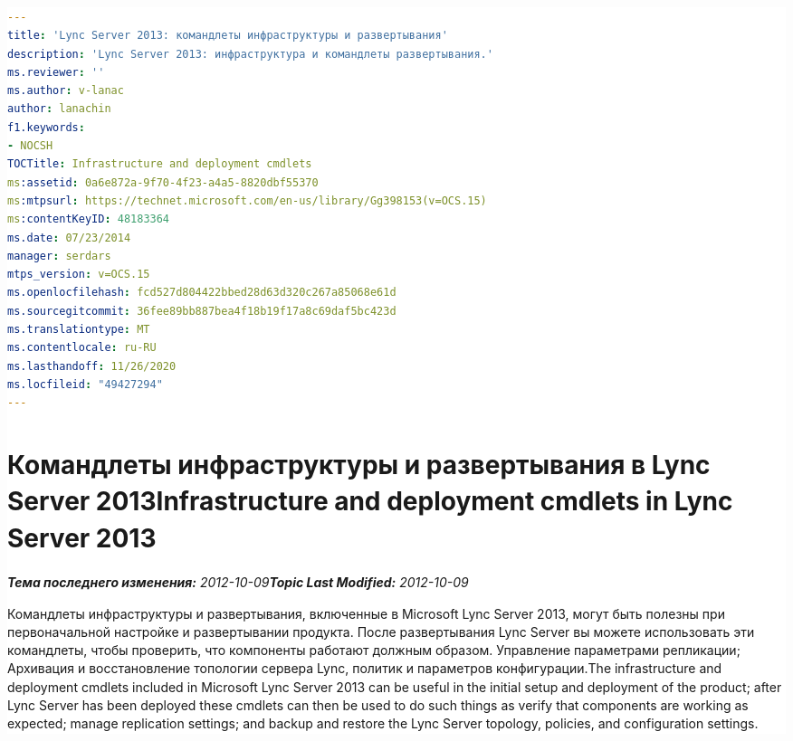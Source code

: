 ```yaml
---
title: 'Lync Server 2013: командлеты инфраструктуры и развертывания'
description: 'Lync Server 2013: инфраструктура и командлеты развертывания.'
ms.reviewer: ''
ms.author: v-lanac
author: lanachin
f1.keywords:
- NOCSH
TOCTitle: Infrastructure and deployment cmdlets
ms:assetid: 0a6e872a-9f70-4f23-a4a5-8820dbf55370
ms:mtpsurl: https://technet.microsoft.com/en-us/library/Gg398153(v=OCS.15)
ms:contentKeyID: 48183364
ms.date: 07/23/2014
manager: serdars
mtps_version: v=OCS.15
ms.openlocfilehash: fcd527d804422bbed28d63d320c267a85068e61d
ms.sourcegitcommit: 36fee89bb887bea4f18b19f17a8c69daf5bc423d
ms.translationtype: MT
ms.contentlocale: ru-RU
ms.lasthandoff: 11/26/2020
ms.locfileid: "49427294"
---
```

# <a name="infrastructure-and-deployment-cmdlets-in-lync-server-2013"></a><span data-ttu-id="24348-103">Командлеты инфраструктуры и развертывания в Lync Server 2013</span><span class="sxs-lookup"><span data-stu-id="24348-103">Infrastructure and deployment cmdlets in Lync Server 2013</span></span>

<div data-xmlns="http://www.w3.org/1999/xhtml">

<div class="topic" data-xmlns="http://www.w3.org/1999/xhtml" data-msxsl="urn:schemas-microsoft-com:xslt" data-cs="https://msdn.microsoft.com/">

<div data-asp="https://msdn2.microsoft.com/asp">



</div>

<div id="mainSection">

<div id="mainBody"><span data-ttu-id="24348-104">

<span> </span></span><span class="sxs-lookup"><span data-stu-id="24348-104">

<span> </span></span></span>

<span data-ttu-id="24348-105">_**Тема последнего изменения:** 2012-10-09_</span><span class="sxs-lookup"><span data-stu-id="24348-105">_**Topic Last Modified:** 2012-10-09_</span></span>

<span data-ttu-id="24348-106">Командлеты инфраструктуры и развертывания, включенные в Microsoft Lync Server 2013, могут быть полезны при первоначальной настройке и развертывании продукта. После развертывания Lync Server вы можете использовать эти командлеты, чтобы проверить, что компоненты работают должным образом. Управление параметрами репликации; Архивация и восстановление топологии сервера Lync, политик и параметров конфигурации.</span><span class="sxs-lookup"><span data-stu-id="24348-106">The infrastructure and deployment cmdlets included in Microsoft Lync Server 2013 can be useful in the initial setup and deployment of the product; after Lync Server has been deployed these cmdlets can then be used to do such things as verify that components are working as expected; manage replication settings; and backup and restore the Lync Server topology, policies, and configuration settings.</span></span>
